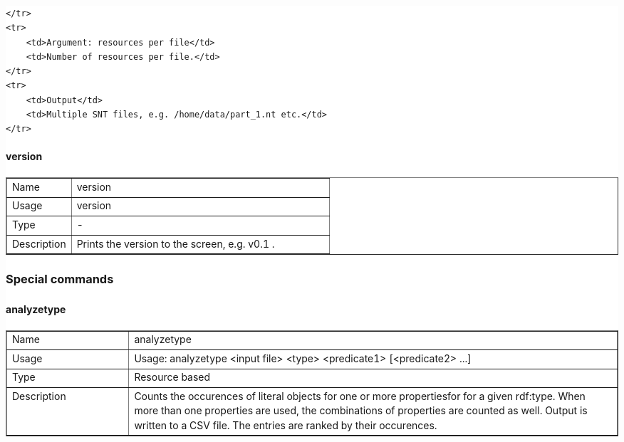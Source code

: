     </tr>
    <tr>
        <td>Argument: resources per file</td>
        <td>Number of resources per file.</td>
    </tr>
    <tr>
        <td>Output</td>
        <td>Multiple SNT files, e.g. /home/data/part_1.nt etc.</td>
    </tr>
</table> 


#### version <a name="cmd:version"></a>

<table border="1" style="width:100%">
    <col width="20%">
    <col width="80%">
    <tr>
        <td>Name</td>
        <td>version</td>
    </tr>
    <tr>
        <td>Usage</td>
        <td>version</td>
    </tr>
    <tr>
        <td>Type</td>
        <td>-</td>
    </tr>
    <tr>
        <td>Description</td>
        <td>Prints the version to the screen, e.g. v0.1 .</td>
    </tr>
</table> 





### Special commands <a name="sec:special"></a>




#### analyzetype <a name="cmd:analyzetype"></a>

<table border="1" style="width:100%">
    <col width="20%">
    <col width="80%">
    <tr>
        <td>Name</td>
        <td>analyzetype</td>
    </tr>
    <tr>
        <td>Usage</td>
        <td>Usage: analyzetype &lt;input file&gt; &lt;type&gt; &lt;predicate1&gt; [&lt;predicate2&gt; ...]</td>
    </tr>
    <tr>
        <td>Type</td>
        <td>Resource based</td>
    </tr>
    <tr>
        <td>Description</td>
        <td>Counts the occurences of literal objects for one or more propertiesfor for a given rdf:type. When more than one 
            properties are used, the combinations of properties are counted as well. Output is written to a CSV file. The entries are ranked by their occurences.